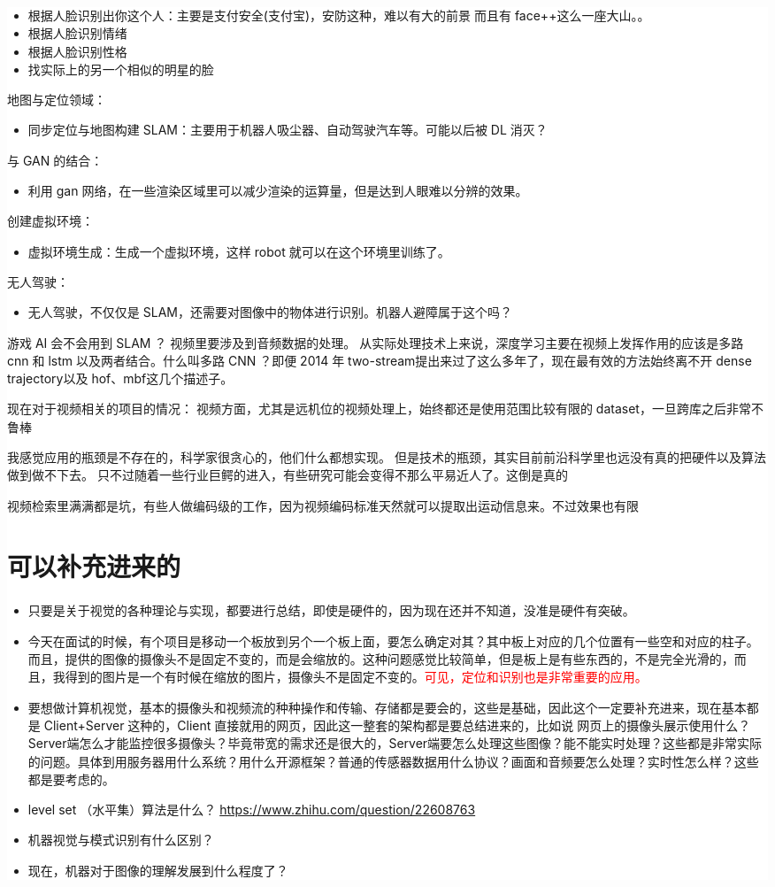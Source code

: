 - 根据人脸识别出你这个人：主要是支付安全(支付宝)，安防这种，难以有大的前景 而且有 face++这么一座大山。。
- 根据人脸识别情绪
- 根据人脸识别性格
- 找实际上的另一个相似的明星的脸


地图与定位领域：

- 同步定位与地图构建 SLAM：主要用于机器人吸尘器、自动驾驶汽车等。可能以后被 DL 消灭？


与 GAN 的结合：

- 利用 gan 网络，在一些渲染区域里可以减少渲染的运算量，但是达到人眼难以分辨的效果。


创建虚拟环境：

- 虚拟环境生成：生成一个虚拟环境，这样 robot 就可以在这个环境里训练了。


无人驾驶：

- 无人驾驶，不仅仅是 SLAM，还需要对图像中的物体进行识别。机器人避障属于这个吗？



游戏 AI 会不会用到 SLAM ？
视频里要涉及到音频数据的处理。
从实际处理技术上来说，深度学习主要在视频上发挥作用的应该是多路 cnn 和 lstm 以及两者结合。什么叫多路 CNN ？即便 2014 年 two-stream提出来过了这么多年了，现在最有效的方法始终离不开 dense trajectory以及 hof、mbf这几个描述子。

现在对于视频相关的项目的情况：
视频方面，尤其是远机位的视频处理上，始终都还是使用范围比较有限的 dataset，一旦跨库之后非常不鲁棒

我感觉应用的瓶颈是不存在的，科学家很贪心的，他们什么都想实现。
但是技术的瓶颈，其实目前前沿科学里也远没有真的把硬件以及算法做到做不下去。
只不过随着一些行业巨鳄的进入，有些研究可能会变得不那么平易近人了。这倒是真的


视频检索里满满都是坑，有些人做编码级的工作，因为视频编码标准天然就可以提取出运动信息来。不过效果也有限





# 可以补充进来的

- 只要是关于视觉的各种理论与实现，都要进行总结，即使是硬件的，因为现在还并不知道，没准是硬件有突破。

- 今天在面试的时候，有个项目是移动一个板放到另个一个板上面，要怎么确定对其？其中板上对应的几个位置有一些空和对应的柱子。而且，提供的图像的摄像头不是固定不变的，而是会缩放的。这种问题感觉比较简单，但是板上是有些东西的，不是完全光滑的，而且，我得到的图片是一个有时候在缩放的图片，摄像头不是固定不变的。<span style="color:red;">可见，定位和识别也是非常重要的应用。</span>

- 要想做计算机视觉，基本的摄像头和视频流的种种操作和传输、存储都是要会的，这些是基础，因此这个一定要补充进来，现在基本都是 Client+Server 这种的，Client 直接就用的网页，因此这一整套的架构都是要总结进来的，比如说 网页上的摄像头展示使用什么？Server端怎么才能监控很多摄像头？毕竟带宽的需求还是很大的，Server端要怎么处理这些图像？能不能实时处理？这些都是非常实际的问题。具体到用服务器用什么系统？用什么开源框架？普通的传感器数据用什么协议？画面和音频要怎么处理？实时性怎么样？这些都是要考虑的。

- level set （水平集）算法是什么？ https://www.zhihu.com/question/22608763

- 机器视觉与模式识别有什么区别？
- 现在，机器对于图像的理解发展到什么程度了？
